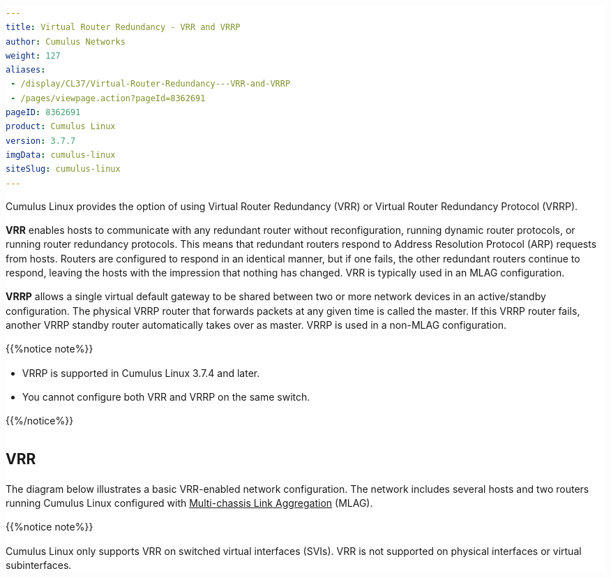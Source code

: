 ```yaml
---
title: Virtual Router Redundancy - VRR and VRRP
author: Cumulus Networks
weight: 127
aliases:
 - /display/CL37/Virtual-Router-Redundancy---VRR-and-VRRP
 - /pages/viewpage.action?pageId=8362691
pageID: 8362691
product: Cumulus Linux
version: 3.7.7
imgData: cumulus-linux
siteSlug: cumulus-linux
---
```

Cumulus Linux provides the option of using Virtual Router Redundancy
(VRR) or Virtual Router Redundancy Protocol (VRRP).

**VRR** enables hosts to communicate with any redundant router without
reconfiguration, running dynamic router protocols, or running router
redundancy protocols. This means that redundant routers respond to
Address Resolution Protocol (ARP) requests from hosts. Routers are
configured to respond in an identical manner, but if one fails, the
other redundant routers continue to respond, leaving the hosts with the
impression that nothing has changed. VRR is typically used in an MLAG
configuration.

**VRRP** allows a single virtual default gateway to be shared between
two or more network devices in an active/standby configuration. The
physical VRRP router that forwards packets at any given time is called
the master. If this VRRP router fails, another VRRP standby router
automatically takes over as master. VRRP is used in a non-MLAG
configuration.

{{%notice note%}}

  - VRRP is supported in Cumulus Linux 3.7.4 and later.

  - You cannot configure both VRR and VRRP on the same switch.

{{%/notice%}}

## <span>VRR</span>

The diagram below illustrates a basic VRR-enabled network configuration.
The network includes several hosts and two routers running Cumulus Linux
configured with [Multi-chassis Link
Aggregation](/cumulus-linux/Layer-2/Multi-Chassis-Link-Aggregation---MLAG)
(MLAG).

{{%notice note%}}

Cumulus Linux only supports VRR on switched virtual interfaces (SVIs).
VRR is not supported on physical interfaces or virtual subinterfaces.
